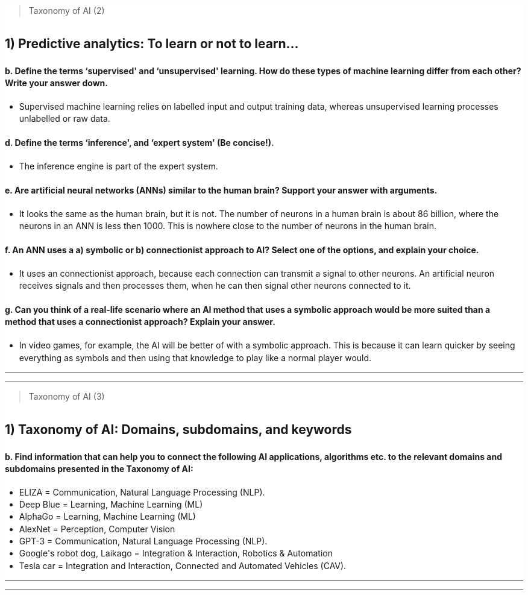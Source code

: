 
> Taxonomy of AI (2)
## 1) Predictive analytics: To learn or not to learn…
#### b. Define the terms ‘supervised' and ‘unsupervised' learning. How do these types of machine learning differ from each other? Write your answer down.
- Supervised machine learning relies on labelled input and output training data, whereas unsupervised learning processes unlabelled or raw data.

#### d. Define the terms ‘inference', and ‘expert system' (Be concise!).
- The inference engine is part of the expert system.

#### e. Are artificial neural networks (ANNs) similar to the human brain? Support your answer with arguments.
- It looks the same as the human brain, but it is not. The number of neurons in a human brain is about 86 billion, where the neurons in an ANN is less then 1000. This is nowhere close to the number of neurons in the human brain.

#### f. An ANN uses a a) symbolic or b) connectionist approach to AI? Select one of the options, and explain your choice.
- It uses an connectionist approach, because each connection can transmit a signal to other neurons. An artificial neuron receives signals and then processes them, when he can then signal other neurons connected to it.

#### g. Can you think of a real-life scenario where an AI method that uses a symbolic approach would be more suited than a method that uses a connectionist approach? Explain your answer.
- In video games, for example, the AI will be better of with a symbolic approach. This is because it can learn quicker by seeing everything as symbols and then using that knowledge to play like a normal player would.

---
---

> Taxonomy of AI (3)
## 1) Taxonomy of AI: Domains, subdomains, and keywords
#### b. Find information that can help you to connect the following AI applications, algorithms etc. to the relevant domains and subdomains presented in the Taxonomy of AI:

- ELIZA = Communication, Natural Language Processing (NLP).
- Deep Blue = Learning, Machine Learning (ML)
- AlphaGo = Learning, Machine Learning (ML)
- AlexNet = Perception, Computer Vision
- GPT-3 = Communication, Natural Language Processing (NLP).
- Google's robot dog, Laikago = Integration & Interaction, Robotics & Automation
- Tesla car = Integration and Interaction, Connected and Automated Vehicles (CAV). 

---
---